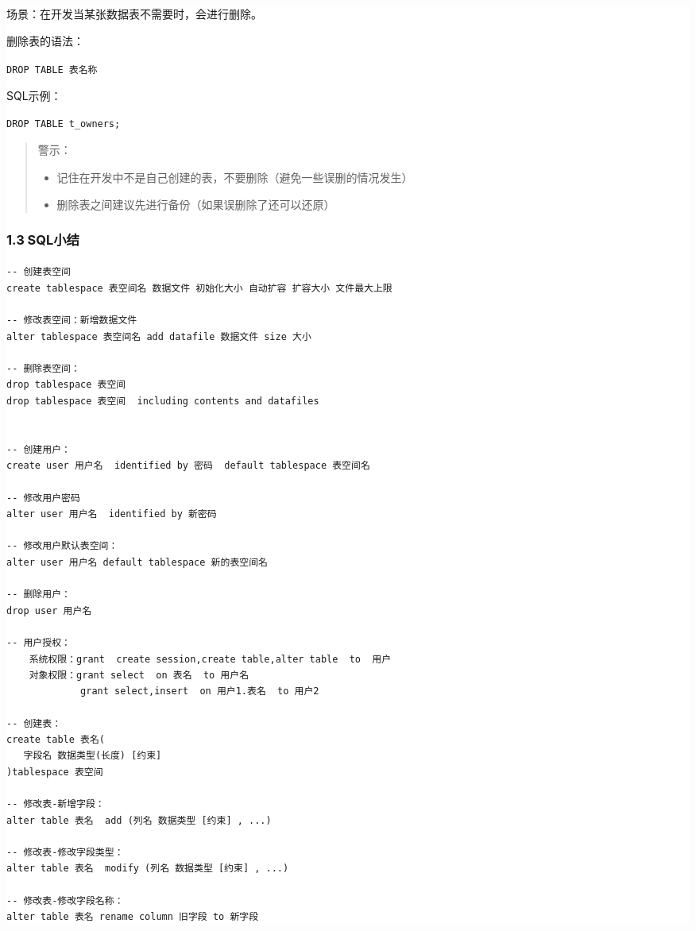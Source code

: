 场景：在开发当某张数据表不需要时，会进行删除。

删除表的语法：

~~~plsql
DROP TABLE 表名称
~~~

SQL示例：

~~~plsql
DROP TABLE t_owners;
~~~

> 警示：
>
> - 记住在开发中不是自己创建的表，不要删除（避免一些误删的情况发生）
>
> - 删除表之间建议先进行备份（如果误删除了还可以还原）





### 1.3 SQL小结

~~~plsql
-- 创建表空间
create tablespace 表空间名 数据文件 初始化大小 自动扩容 扩容大小 文件最大上限

-- 修改表空间：新增数据文件
alter tablespace 表空间名 add datafile 数据文件 size 大小  

-- 删除表空间：
drop tablespace 表空间  
drop tablespace 表空间  including contents and datafiles


-- 创建用户： 
create user 用户名  identified by 密码  default tablespace 表空间名

-- 修改用户密码  
alter user 用户名  identified by 新密码

-- 修改用户默认表空间： 
alter user 用户名 default tablespace 新的表空间名

-- 删除用户：
drop user 用户名

-- 用户授权：
	系统权限：grant  create session,create table,alter table  to  用户
    对象权限：grant select  on 表名  to 用户名
             grant select,insert  on 用户1.表名  to 用户2

-- 创建表： 
create table 表名(
   字段名 数据类型(长度) [约束]
)tablespace 表空间

-- 修改表-新增字段：
alter table 表名  add (列名 数据类型 [约束] , ...) 

-- 修改表-修改字段类型：
alter table 表名  modify (列名 数据类型 [约束] , ...)

-- 修改表-修改字段名称：
alter table 表名 rename column 旧字段 to 新字段

~~~